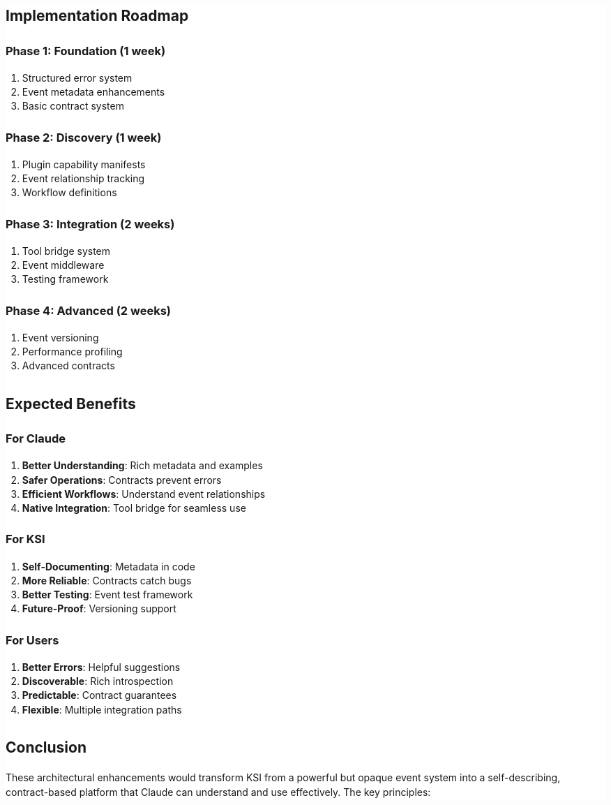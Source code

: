 ## Implementation Roadmap

### Phase 1: Foundation (1 week)
1. Structured error system
2. Event metadata enhancements
3. Basic contract system

### Phase 2: Discovery (1 week)
1. Plugin capability manifests
2. Event relationship tracking
3. Workflow definitions

### Phase 3: Integration (2 weeks)
1. Tool bridge system
2. Event middleware
3. Testing framework

### Phase 4: Advanced (2 weeks)
1. Event versioning
2. Performance profiling
3. Advanced contracts

## Expected Benefits

### For Claude
1. **Better Understanding**: Rich metadata and examples
2. **Safer Operations**: Contracts prevent errors
3. **Efficient Workflows**: Understand event relationships
4. **Native Integration**: Tool bridge for seamless use

### For KSI
1. **Self-Documenting**: Metadata in code
2. **More Reliable**: Contracts catch bugs
3. **Better Testing**: Event test framework
4. **Future-Proof**: Versioning support

### For Users
1. **Better Errors**: Helpful suggestions
2. **Discoverable**: Rich introspection
3. **Predictable**: Contract guarantees
4. **Flexible**: Multiple integration paths

## Conclusion

These architectural enhancements would transform KSI from a powerful but opaque event system into a self-describing, contract-based platform that Claude can understand and use effectively. The key principles:
